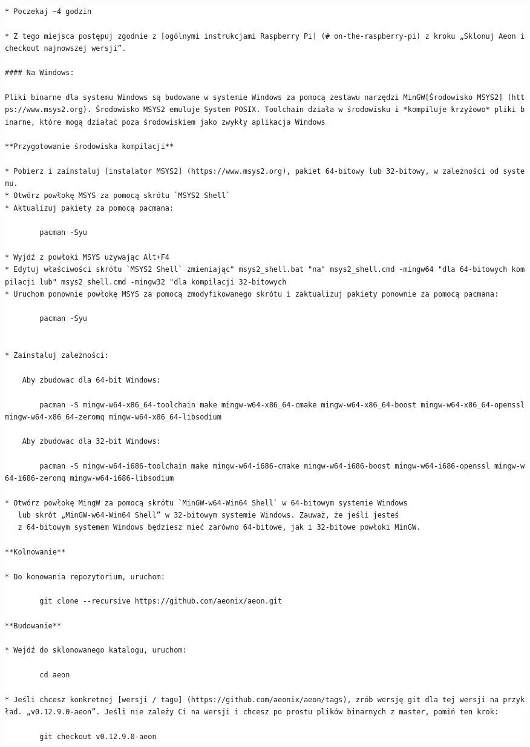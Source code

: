 ```
* Poczekaj ~4 godzin

* Z tego miejsca postępuj zgodnie z [ogólnymi instrukcjami Raspberry Pi] (# on-the-raspberry-pi) z kroku „Sklonuj Aeon i checkout najnowszej wersji”.

#### Na Windows:

Pliki binarne dla systemu Windows są budowane w systemie Windows za pomocą zestawu narzędzi MinGW[Środowisko MSYS2] (https://www.msys2.org). Środowisko MSYS2 emuluje System POSIX. Toolchain działa w środowisku i *kompiluje krzyżowo* pliki binarne, które mogą działać poza środowiskiem jako zwykły aplikacja Windows

**Przygotowanie środowiska kompilacji**

* Pobierz i zainstaluj [instalator MSYS2] (https://www.msys2.org), pakiet 64-bitowy lub 32-bitowy, w zależności od systemu.
* Otwórz powłokę MSYS za pomocą skrótu `MSYS2 Shell`
* Aktualizuj pakiety za pomocą pacmana:  

        pacman -Syu  

* Wyjdź z powłoki MSYS używając Alt+F4  
* Edytuj właściwości skrótu `MSYS2 Shell` zmieniając" msys2_shell.bat "na" msys2_shell.cmd -mingw64 "dla 64-bitowych kompilacji lub" msys2_shell.cmd -mingw32 "dla kompilacji 32-bitowych
* Uruchom ponownie powłokę MSYS za pomocą zmodyfikowanego skrótu i zaktualizuj pakiety ponownie za pomocą pacmana:  

        pacman -Syu  


* Zainstaluj zależności:

    Aby zbudowac dla 64-bit Windows:

        pacman -S mingw-w64-x86_64-toolchain make mingw-w64-x86_64-cmake mingw-w64-x86_64-boost mingw-w64-x86_64-openssl mingw-w64-x86_64-zeromq mingw-w64-x86_64-libsodium

    Aby zbudowac dla 32-bit Windows:

        pacman -S mingw-w64-i686-toolchain make mingw-w64-i686-cmake mingw-w64-i686-boost mingw-w64-i686-openssl mingw-w64-i686-zeromq mingw-w64-i686-libsodium

* Otwórz powłokę MingW za pomocą skrótu `MinGW-w64-Win64 Shell` w 64-bitowym systemie Windows
   lub skrót „MinGW-w64-Win64 Shell” w 32-bitowym systemie Windows. Zauważ, że jeśli jesteś
   z 64-bitowym systemem Windows będziesz mieć zarówno 64-bitowe, jak i 32-bitowe powłoki MinGW.

**Kolnowanie**

* Do konowania repozytorium, uruchom:

        git clone --recursive https://github.com/aeonix/aeon.git

**Budowanie**

* Wejdź do sklonowanego katalogu, uruchom:

        cd aeon

* Jeśli chcesz konkretnej [wersji / tagu] (https://github.com/aeonix/aeon/tags), zrób wersję git dla tej wersji na przykład. „v0.12.9.0-aeon”. Jeśli nie zależy Ci na wersji i chcesz po prostu plików binarnych z master, pomiń ten krok:

        git checkout v0.12.9.0-aeon
```